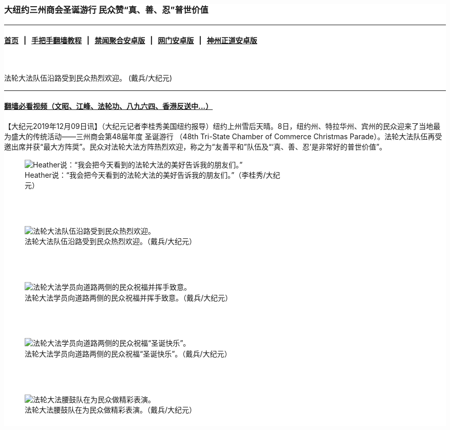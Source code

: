### 大纽约三州商会圣诞游行 民众赞“真、善、忍”普世价值
------------------------

#### [首页](https://github.com/gfw-breaker/banned-news/blob/master/README.md) &nbsp;&nbsp;|&nbsp;&nbsp; [手把手翻墙教程](https://github.com/gfw-breaker/guides/wiki) &nbsp;&nbsp;|&nbsp;&nbsp; [禁闻聚合安卓版](https://github.com/gfw-breaker/bn-android) &nbsp;&nbsp;|&nbsp;&nbsp; [网门安卓版](https://github.com/oGate2/oGate) &nbsp;&nbsp;|&nbsp;&nbsp; [神州正道安卓版](https://github.com/SzzdOgate/update) 



<div><img alt="" class="aligncenter wp-post-image" src="http://i.epochtimes.com/assets/uploads/2019/12/d6b759288e8903722e1bccae59a02e9a-600x400.jpg"/>
<div class="red16 caption">
 <p>
  法轮大法队伍沿路受到民众热烈欢迎。 (戴兵/大纪元)
 </p>
</div>
</div><hr/>

#### [翻墙必看视频（文昭、江峰、法轮功、八九六四、香港反送中...）](https://github.com/gfw-breaker/banned-news/blob/master/pages/link3.md)

<div><p>
 【大纪元2019年12月09日讯】（大纪元记者李桂秀美国纽约报导）纽约上州雪后天晴。8日，纽约州、特拉华州、宾州的民众迎来了当地最为盛大的传统活动——三州商会第48届年度
 <ok href="http://www.epochtimes.com/gb/tag/%E5%9C%A3%E8%AF%9E%E6%B8%B8%E8%A1%8C.html">
  圣诞游行
 </ok>
 （48th Tri-State Chamber of Commerce Christmas Parade）。法轮大法队伍再受邀出席并获“最大方阵奨”。民众对法轮大法方阵热烈欢迎，称之为“友善平和”队伍及“‘真、善、忍’是非常好的普世价值”。
</p>
<figure class="wp-caption aligncenter" id="11710525" style="width: 500px">
 <img alt="Heather说：“我会把今天看到的法轮大法的美好告诉我的朋友们。”" src="http://i.epochtimes.com/assets/uploads/2019/12/7aa135e5b215358b3b6e814b12357ff9-450x338.jpg"/>
 <br/><figcaption class="wp-caption-text">
  Heather说：“我会把今天看到的法轮大法的美好告诉我的朋友们。”（李桂秀/大纪元）
 </figcaption><br/>
</figure><br/>
<figure class="wp-caption aligncenter" id="11710523" style="width: 500px">
 <img alt="法轮大法队伍沿路受到民众热烈欢迎。" src="http://i.epochtimes.com/assets/uploads/2019/12/6c9cbbf5c3c92d5c09ffeadb77f401e1-450x300.jpg"/>
 <br/><figcaption class="wp-caption-text">
  法轮大法队伍沿路受到民众热烈欢迎。（戴兵/大纪元）
 </figcaption><br/>
</figure><br/>
<figure class="wp-caption aligncenter" id="11710522" style="width: 500px">
 <img alt="法轮大法学员向道路两侧的民众祝福并挥手致意。" src="http://i.epochtimes.com/assets/uploads/2019/12/194f481fc7affcc30cdff4d5c071136a-450x300.jpg"/>
 <br/><figcaption class="wp-caption-text">
  法轮大法学员向道路两侧的民众祝福并挥手致意。（戴兵/大纪元）
 </figcaption><br/>
</figure><br/>
<figure class="wp-caption aligncenter" id="11710521" style="width: 500px">
 <img alt="法轮大法学员向道路两侧的民众祝福“圣诞快乐”。" src="http://i.epochtimes.com/assets/uploads/2019/12/638db5e0e46959eb6281c9ecf950074e-450x300.jpg"/>
 <br/><figcaption class="wp-caption-text">
  法轮大法学员向道路两侧的民众祝福“圣诞快乐”。（戴兵/大纪元）
 </figcaption><br/>
</figure><br/>
<figure class="wp-caption aligncenter" id="11710520" style="width: 500px">
 <img alt="法轮大法腰鼓队在为民众做精彩表演。" src="http://i.epochtimes.com/assets/uploads/2019/12/3d0958f5517a88cf9df0f5605cec11b9-450x300.jpg"/>
 <br/><figcaption class="wp-caption-text">
  法轮大法腰鼓队在为民众做精彩表演。（戴兵/大纪元）
 </figcaption><br/>